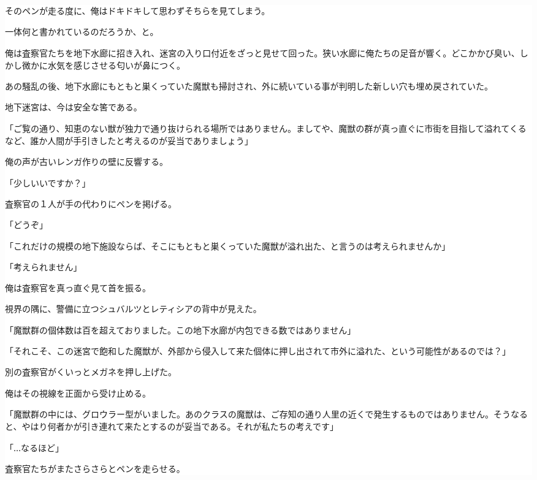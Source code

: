   そのペンが走る度に、俺はドキドキして思わずそちらを見てしまう。
 </p>
 <p id="L124">
  一体何と書かれているのだろうか、と。
 </p>
 <p id="L125">
  俺は査察官たちを地下水廊に招き入れ、迷宮の入り口付近をざっと見せて回った。狭い水廊に俺たちの足音が響く。どこかかび臭い、しかし微かに水気を感じさせる匂いが鼻につく。
 </p>
 <p id="L126">
  あの騒乱の後、地下水廊にもともと巣くっていた魔獣も掃討され、外に続いている事が判明した新しい穴も埋め戻されていた。
 </p>
 <p id="L127">
  地下迷宮は、今は安全な筈である。
 </p>
 <p id="L128">
  「ご覧の通り、知恵のない獣が独力で通り抜けられる場所ではありません。ましてや、魔獣の群が真っ直ぐに市街を目指して溢れてくるなど、誰か人間が手引きしたと考えるのが妥当でありましょう」
 </p>
 <p id="L129">
  俺の声が古いレンガ作りの壁に反響する。
 </p>
 <p id="L130">
  「少しいいですか？」
 </p>
 <p id="L131">
  査察官の１人が手の代わりにペンを掲げる。
 </p>
 <p id="L132">
  「どうぞ」
 </p>
 <p id="L133">
  「これだけの規模の地下施設ならば、そこにもともと巣くっていた魔獣が溢れ出た、と言うのは考えられませんか」
 </p>
 <p id="L134">
  「考えられません」
 </p>
 <p id="L135">
  俺は査察官を真っ直ぐ見て首を振る。
 </p>
 <p id="L136">
  視界の隅に、警備に立つシュバルツとレティシアの背中が見えた。
 </p>
 <p id="L137">
  「魔獣群の個体数は百を超えておりました。この地下水廊が内包できる数ではありません」
 </p>
 <p id="L138">
  「それこそ、この迷宮で飽和した魔獣が、外部から侵入して来た個体に押し出されて市外に溢れた、という可能性があるのでは？」
 </p>
 <p id="L139">
  別の査察官がくいっとメガネを押し上げた。
 </p>
 <p id="L140">
  俺はその視線を正面から受け止める。
 </p>
 <p id="L141">
  「魔獣群の中には、グロウラー型がいました。あのクラスの魔獣は、ご存知の通り人里の近くで発生するものではありません。そうなると、やはり何者かが引き連れて来たとするのが妥当である。それが私たちの考えです」
 </p>
 <p id="L142">
  「…なるほど」
 </p>
 <p id="L143">
  査察官たちがまたさらさらとペンを走らせる。
 </p>
 <p id="L144">
